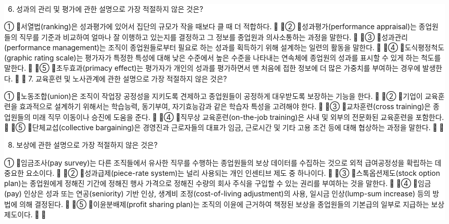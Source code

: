 


6. 성과의 관리 및 평가에 관한 설명으로 가장 적절하지 않은 것은?
  
①
서열법(ranking)은 성과평가에 있어서 집단의 규모가 작을 때보다 클 때 더 적합하다.

②
성과평가(performance appraisal)는 종업원들의 직무를 기준과 비교하여 얼마나 잘 이행하고 있는지를 결정하고 그 정보를 종업원과 의사소통하는 과정을 말한다.

③
성과관리(performance management)는 조직이 종업원들로부터 필요로 하는 성과를 획득하기 위해 설계하는 일련의 활동을 말한다.

④
도식평정척도(graphic rating scale)는 평가자가 특정한 특성에 대해 낮은 수준에서 높은 수준을 나타내는 연속체에 종업원의 성과를 표시할 수 있게 하는 척도를 말한다.

⑤
초두효과(primacy effect)는 평가자가 개인의 성과를 평가하면서 맨 처음에 접한 정보에 더 많은 가중치를 부여하는 경우에 발생한다.


7. 교육훈련 및 노사관계에 관한 설명으로 가장 적절하지 않은 것은?
  
①
노동조합(union)은 조직이 작업장 공정성을 지키도록 견제하고 종업원들이 공정하게 대우받도록 보장하는 기능을 한다.

②
기업이 교육훈련을 효과적으로 설계하기 위해서는 학습능력, 동기부여, 자기효능감과 같은 학습자 특성을 고려해야 한다.

③
교차훈련(cross training)은 종업원들의 미래 직무 이동이나 승진에 도움을 준다.

④
직무상 교육훈련(on-the-job training)은 사내 및 외부의 전문화된 교육훈련을 포함한다.

⑤
단체교섭(collective bargaining)은 경영진과 근로자들의 대표가 임금, 근로시간 및 기타 고용 조건 등에 대해 협상하는 과정을 말한다.







8. 보상에 관한 설명으로 가장 적절하지 않은 것은?
  
①
임금조사(pay survey)는 다른 조직들에서 유사한 직무를 수행하는 종업원들의 보상 데이터를 수집하는 것으로 외적 급여공정성을 확립하는 데 중요한 요소이다.

②
성과급제(piece-rate system)는 널리 사용되는 개인 인센티브 제도 중 하나이다.

③
스톡옵션제도(stock option plan)는 종업원에게 정해진 기간에 정해진 행사 가격으로 정해진 수량의 회사 주식을 구입할 수 있는 권리를 부여하는 것을 말한다.

④
임금(pay) 인상은 성과 또는 연공(seniority) 기반 인상, 생계비 조정(cost-of-living adjustment)의 사용, 일시금 인상(lump-sum increase) 등의 방법에 의해 결정된다.

⑤
이윤분배제(profit sharing plan)는 조직의 이윤에 근거하여 책정된 보상을 종업원들의 기본급의 일부로 지급하는 보상제도이다.



